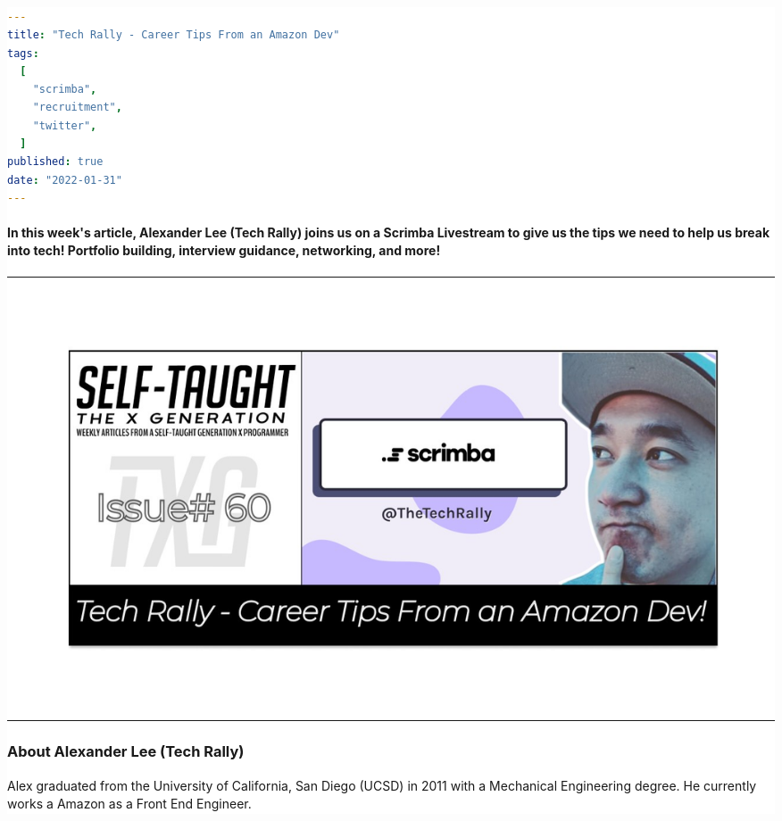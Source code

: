 ```yaml
---
title: "Tech Rally - Career Tips From an Amazon Dev"
tags:
  [
    "scrimba",
    "recruitment",
    "twitter",
  ]
published: true
date: "2022-01-31"
---
```


#### In this week's article, Alexander Lee (Tech Rally) joins us on a Scrimba Livestream to give us the tips we need to help us break into tech! Portfolio building, interview guidance, networking, and more!

---

![TN TXG 60](img/01-31-22/TN-TXG-60.jpg)

---

### About Alexander Lee (Tech Rally)

Alex graduated from the University of California, San Diego (UCSD) in 2011 with a Mechanical Engineering degree. He currently works a Amazon as a Front End Engineer.
